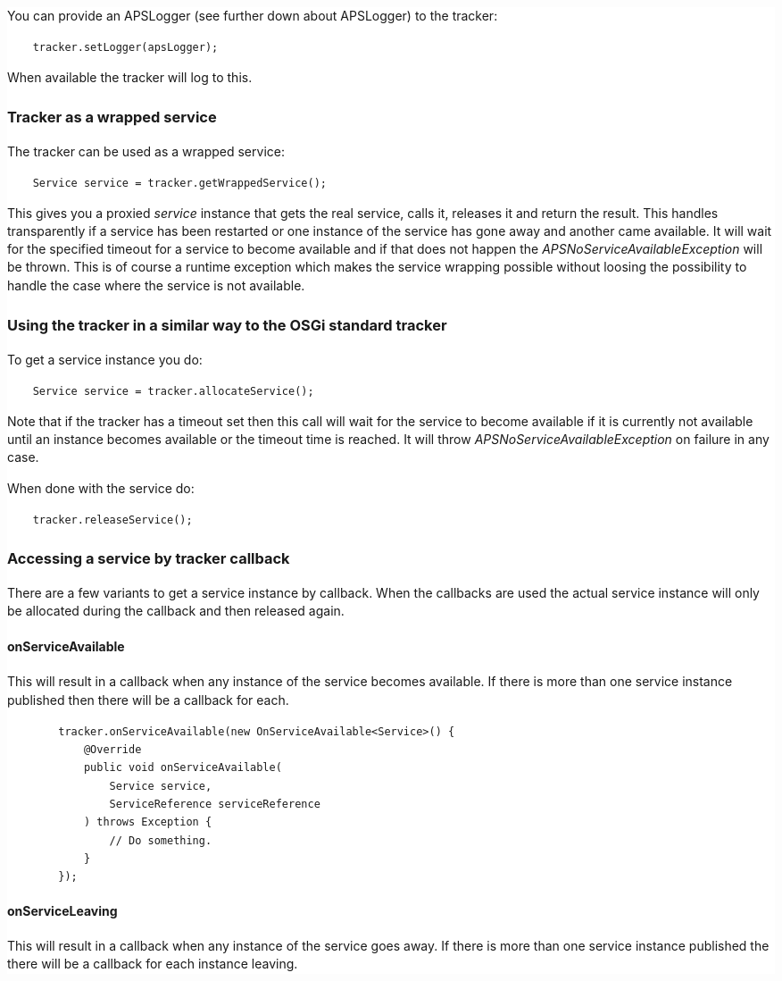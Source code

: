 You can provide an APSLogger (see further down about APSLogger) to the tracker:

        tracker.setLogger(apsLogger);

When available the tracker will log to this.

### Tracker as a wrapped service

The tracker can be used as a wrapped service:

        Service service = tracker.getWrappedService();

This gives you a proxied _service_ instance that gets the real service, calls it, releases it and return the result. This handles transparently if a service has been restarted or one instance of the service has gone away and another came available. It will wait for the specified timeout for a service to become available and if that does not happen the _APSNoServiceAvailableException_ will be thrown. This is of course a runtime exception which makes the service wrapping possible without loosing the possibility to handle the case where the service is not available.

### Using the tracker in a similar way to the OSGi standard tracker

To get a service instance you do:

        Service service = tracker.allocateService();

Note that if the tracker has a timeout set then this call will wait for the service to become available if it is currently not available until an instance becomes available or the timeout time is reached. It will throw _APSNoServiceAvailableException_ on failure in any case.

When done with the service do:

        tracker.releaseService();

### Accessing a service by tracker callback

There are a few variants to get a service instance by callback. When the callbacks are used the actual service instance will only be allocated during the callback and then released again.

#### onServiceAvailable

This will result in a callback when any instance of the service becomes available. If there is more than one service instance published then there will be a callback for each.

            tracker.onServiceAvailable(new OnServiceAvailable<Service>() {
                @Override
                public void onServiceAvailable(
                    Service service,
                    ServiceReference serviceReference
                ) throws Exception {
                    // Do something.
                }
            });

#### onServiceLeaving

This will result in a callback when any instance of the service goes away. If there is more than one service instance published the there will be a callback for each instance leaving.
